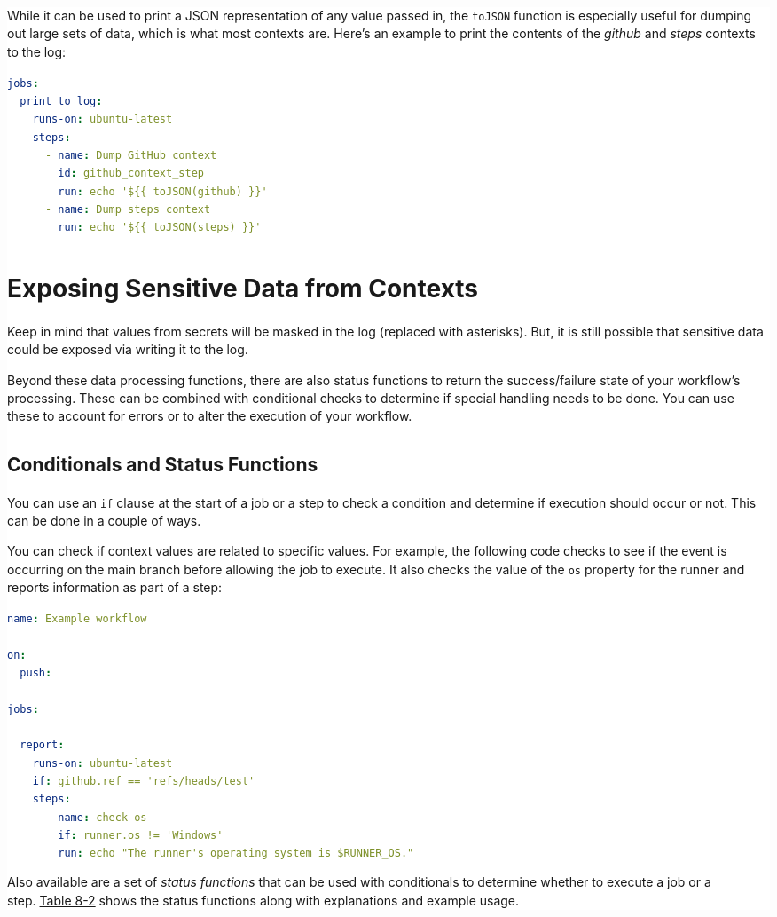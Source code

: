 While it can be used to print a JSON representation of any value passed in, the `to⁠J⁠S⁠O⁠N` function is especially useful for dumping out large sets of data, which is what most contexts are. Here’s an example to print the contents of the *github* and *steps* contexts to the log:

```yml
jobs:
  print_to_log:
    runs-on: ubuntu-latest
    steps:
      - name: Dump GitHub context
        id: github_context_step
        run: echo '${{ toJSON(github) }}'
      - name: Dump steps context
        run: echo '${{ toJSON(steps) }}'
```

# Exposing Sensitive Data from Contexts

Keep in mind that values from secrets will be masked in the log (replaced with asterisks). But, it is still possible that sensitive data could be exposed via writing it to the log.

Beyond these data processing functions, there are also status functions to return the success/failure state of your workflow’s processing. These can be combined with conditional checks to determine if special handling needs to be done. You can use these to account for errors or to alter the execution of your workflow.

## Conditionals and Status Functions

You can use an `if` clause at the start of a job or a step to check a condition and determine if execution should occur or not. This can be done in a couple of ways.

You can check if context values are related to specific values. For example, the following code checks to see if the event is occurring on the main branch before allowing the job to execute. It also checks the value of the `os` property for the runner and reports information as part of a step:

```yml
name: Example workflow

on:
  push:

jobs:

  report:
    runs-on: ubuntu-latest
    if: github.ref == 'refs/heads/test'
    steps:
      - name: check-os
        if: runner.os != 'Windows'
        run: echo "The runner's operating system is $RUNNER_OS."
```

Also available are a set of *status functions* that can be used with conditionals to determine whether to execute a job or a step. [Table 8-2](#summary-of-status-che) shows the status functions along with explanations and example usage.
